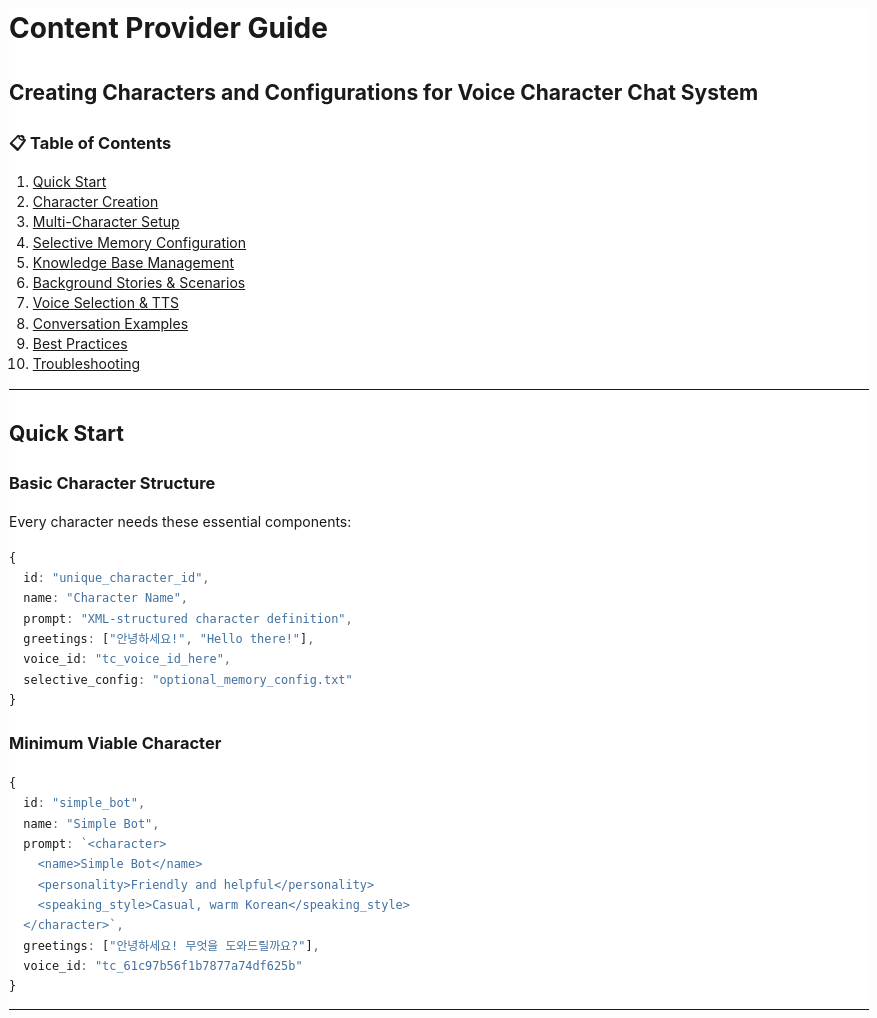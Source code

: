# Content Provider Guide
## Creating Characters and Configurations for Voice Character Chat System

### 📋 Table of Contents
1. [Quick Start](#quick-start)
2. [Character Creation](#character-creation)
3. [Multi-Character Setup](#multi-character-setup)
4. [Selective Memory Configuration](#selective-memory-configuration)
5. [Knowledge Base Management](#knowledge-base-management)
6. [Background Stories & Scenarios](#background-stories--scenarios)
7. [Voice Selection & TTS](#voice-selection--tts)
8. [Conversation Examples](#conversation-examples)
9. [Best Practices](#best-practices)
10. [Troubleshooting](#troubleshooting)

---

## Quick Start

### Basic Character Structure
Every character needs these essential components:
```typescript
{
  id: "unique_character_id",
  name: "Character Name",
  prompt: "XML-structured character definition",
  greetings: ["안녕하세요!", "Hello there!"],
  voice_id: "tc_voice_id_here",
  selective_config: "optional_memory_config.txt"
}
```

### Minimum Viable Character
```typescript
{
  id: "simple_bot",
  name: "Simple Bot",
  prompt: `<character>
    <name>Simple Bot</name>
    <personality>Friendly and helpful</personality>
    <speaking_style>Casual, warm Korean</speaking_style>
  </character>`,
  greetings: ["안녕하세요! 무엇을 도와드릴까요?"],
  voice_id: "tc_61c97b56f1b7877a74df625b"
}
```

---